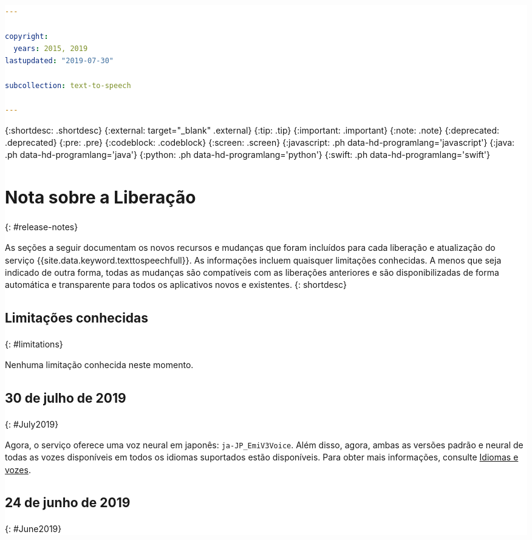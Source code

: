 ```yaml
---

copyright:
  years: 2015, 2019
lastupdated: "2019-07-30"

subcollection: text-to-speech

---
```


{:shortdesc: .shortdesc}
{:external: target="_blank" .external}
{:tip: .tip}
{:important: .important}
{:note: .note}
{:deprecated: .deprecated}
{:pre: .pre}
{:codeblock: .codeblock}
{:screen: .screen}
{:javascript: .ph data-hd-programlang='javascript'}
{:java: .ph data-hd-programlang='java'}
{:python: .ph data-hd-programlang='python'}
{:swift: .ph data-hd-programlang='swift'}

# Nota sobre a Liberação
{: #release-notes}

As seções a seguir documentam os novos recursos e mudanças que foram incluídos para cada liberação e atualização do serviço {{site.data.keyword.texttospeechfull}}. As informações incluem quaisquer limitações conhecidas. A menos que seja indicado de outra forma, todas as mudanças são compatíveis com as liberações anteriores e são disponibilizadas de forma automática e transparente para todos os aplicativos novos e existentes.
{: shortdesc}

## Limitações conhecidas
{: #limitations}

Nenhuma limitação conhecida neste momento.

## 30 de julho de 2019
{: #July2019}

Agora, o serviço oferece uma voz neural em japonês: `ja-JP_EmiV3Voice`. Além disso, agora, ambas as versões padrão e neural de todas as vozes disponíveis em todos os idiomas suportados estão disponíveis. Para obter mais informações, consulte [Idiomas e vozes](/docs/services/text-to-speech?topic=text-to-speech-voices).

## 24 de junho de 2019
{: #June2019}
